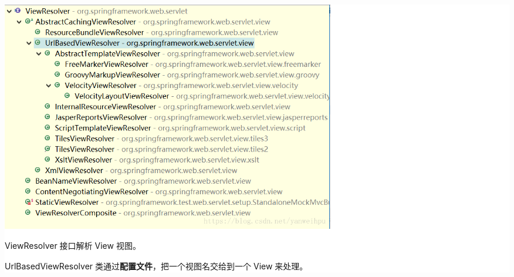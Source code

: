 <img src="assets/49497279.jpg" alt="ViewResolver" style="zoom:67%;" />

ViewResolver 接口解析 View 视图。

UrlBasedViewResolver 类通过**配置文件**，把一个视图名交给到一个 View 来处理。
